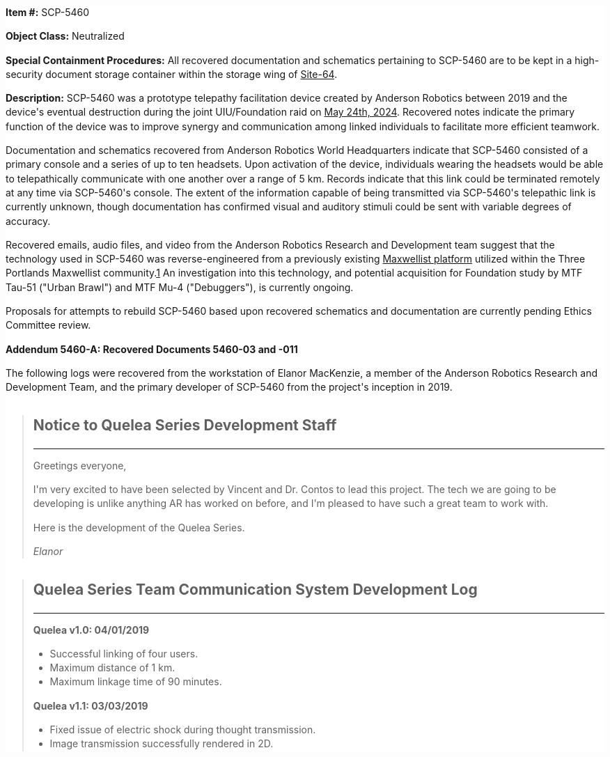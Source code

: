 **Item #:** SCP-5460

**Object Class:** Neutralized

**Special Containment Procedures:** All recovered documentation and schematics pertaining to SCP-5460 are to be kept in a high-security document storage container within the storage wing of [Site-64](/secure-facility-dossier-site-64).

**Description:** SCP-5460 was a prototype telepathy facilitation device created by Anderson Robotics between 2019 and the device's eventual destruction during the joint UIU/Foundation raid on [May 24th, 2024](/the-blackbird-and-the-falcon). Recovered notes indicate the primary function of the device was to improve synergy and communication among linked individuals to facilitate more efficient teamwork.

Documentation and schematics recovered from Anderson Robotics World Headquarters indicate that SCP-5460 consisted of a primary console and a series of up to ten headsets. Upon activation of the device, individuals wearing the headsets would be able to telepathically communicate with one another over a range of 5 km. Records indicate that this link could be terminated remotely at any time via SCP-5460's console. The extent of the information capable of being transmitted via SCP-5460's telepathic link is currently unknown, though documentation has confirmed visual and auditory stimuli could be sent with variable degrees of accuracy.

Recovered emails, audio files, and video from the Anderson Robotics Research and Development team suggest that the technology used in SCP-5460 was reverse-engineered from a previously existing [Maxwellist platform](/the-analog-kid) utilized within the Three Portlands Maxwellist community.[1](javascript:;) An investigation into this technology, and potential acquisition for Foundation study by MTF Tau-51 ("Urban Brawl") and MTF Mu-4 ("Debuggers"), is currently ongoing.

Proposals for attempts to rebuild SCP-5460 based upon recovered schematics and documentation are currently pending Ethics Committee review.

**Addendum 5460-A: Recovered Documents 5460-03 and -011**

The following logs were recovered from the workstation of Elanor MacKenzie, a member of the Anderson Robotics Research and Development Team, and the primary developer of SCP-5460 from the project's inception in 2019.

> Notice to Quelea Series Development Staff
> -----------------------------------------
> 
> * * *
> 
> Greetings everyone,
> 
> I'm very excited to have been selected by Vincent and Dr. Contos to lead this project. The tech we are going to be developing is unlike anything AR has worked on before, and I'm pleased to have such a great team to work with.
> 
> Here is the development of the Quelea Series.
> 
> _Elanor_

> Quelea Series Team Communication System Development Log
> -------------------------------------------------------
> 
> * * *
> 
> **Quelea v1.0: 04/01/2019**
> 
> *   Successful linking of four users.
> *   Maximum distance of 1 km.
> *   Maximum linkage time of 90 minutes.
> 
> **Quelea v1.1: 03/03/2019**
> 
> *   Fixed issue of electric shock during thought transmission.
> *   Image transmission successfully rendered in 2D.
> 